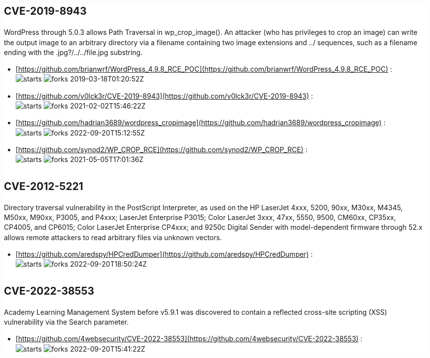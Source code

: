 ## CVE-2019-8943
 WordPress through 5.0.3 allows Path Traversal in wp_crop_image(). An attacker (who has privileges to crop an image) can write the output image to an arbitrary directory via a filename containing two image extensions and ../ sequences, such as a filename ending with the .jpg?/../../file.jpg substring.

- [https://github.com/brianwrf/WordPress_4.9.8_RCE_POC](https://github.com/brianwrf/WordPress_4.9.8_RCE_POC) :  
![starts](https://img.shields.io/github/stars/brianwrf/WordPress_4.9.8_RCE_POC.svg) 
![forks](https://img.shields.io/github/forks/brianwrf/WordPress_4.9.8_RCE_POC.svg) 
2019-03-18T01:20:52Z

- [https://github.com/v0lck3r/CVE-2019-8943](https://github.com/v0lck3r/CVE-2019-8943) :  
![starts](https://img.shields.io/github/stars/v0lck3r/CVE-2019-8943.svg) 
![forks](https://img.shields.io/github/forks/v0lck3r/CVE-2019-8943.svg) 
2021-02-02T15:46:22Z

- [https://github.com/hadrian3689/wordpress_cropimage](https://github.com/hadrian3689/wordpress_cropimage) :  
![starts](https://img.shields.io/github/stars/hadrian3689/wordpress_cropimage.svg) 
![forks](https://img.shields.io/github/forks/hadrian3689/wordpress_cropimage.svg) 
2022-09-20T15:12:55Z

- [https://github.com/synod2/WP_CROP_RCE](https://github.com/synod2/WP_CROP_RCE) :  
![starts](https://img.shields.io/github/stars/synod2/WP_CROP_RCE.svg) 
![forks](https://img.shields.io/github/forks/synod2/WP_CROP_RCE.svg) 
2021-05-05T17:01:36Z

## CVE-2012-5221
 Directory traversal vulnerability in the PostScript Interpreter, as used on the HP LaserJet 4xxx, 5200, 90xx, M30xx, M4345, M50xx, M90xx, P3005, and P4xxx; LaserJet Enterprise P3015; Color LaserJet 3xxx, 47xx, 5550, 9500, CM60xx, CP35xx, CP4005, and CP6015; Color LaserJet Enterprise CP4xxx; and 9250c Digital Sender with model-dependent firmware through 52.x allows remote attackers to read arbitrary files via unknown vectors.

- [https://github.com/aredspy/HPCredDumper](https://github.com/aredspy/HPCredDumper) :  
![starts](https://img.shields.io/github/stars/aredspy/HPCredDumper.svg) 
![forks](https://img.shields.io/github/forks/aredspy/HPCredDumper.svg) 
2022-09-20T18:50:24Z

## CVE-2022-38553
 Academy Learning Management System before v5.9.1 was discovered to contain a reflected cross-site scripting (XSS) vulnerability via the Search parameter.

- [https://github.com/4websecurity/CVE-2022-38553](https://github.com/4websecurity/CVE-2022-38553) :  
![starts](https://img.shields.io/github/stars/4websecurity/CVE-2022-38553.svg) 
![forks](https://img.shields.io/github/forks/4websecurity/CVE-2022-38553.svg) 
2022-09-20T15:41:22Z
